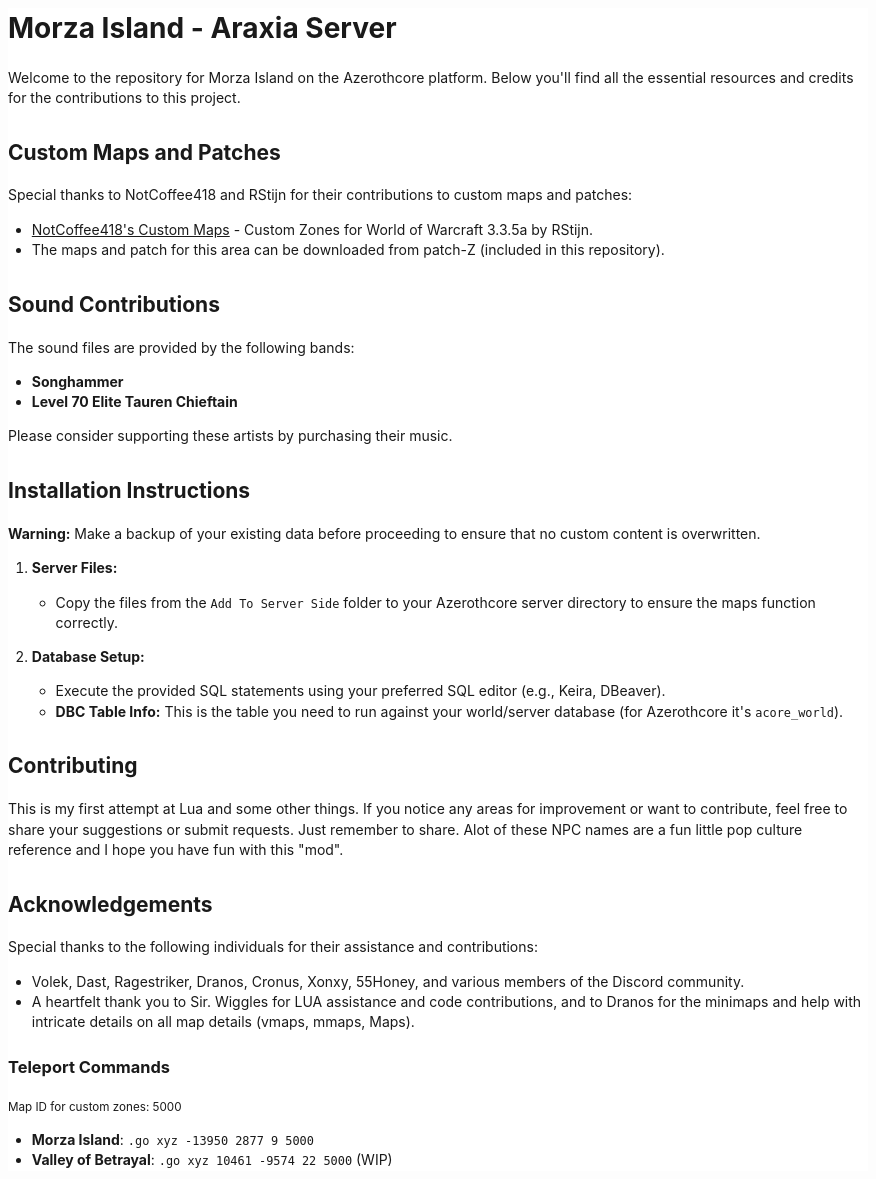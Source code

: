 # Morza Island - Araxia Server

Welcome to the repository for Morza Island on the Azerothcore platform. Below you'll find all the essential resources and credits for the contributions to this project.

## Custom Maps and Patches
Special thanks to NotCoffee418 and RStijn for their contributions to custom maps and patches:
- [NotCoffee418's Custom Maps](https://github.com/NotCoffee418/Custom-Maps) - Custom Zones for World of Warcraft 3.3.5a by RStijn.
- The maps and patch for this area can be downloaded from patch-Z (included in this repository).

## Sound Contributions
The sound files are provided by the following bands:
- **Songhammer**
- **Level 70 Elite Tauren Chieftain**

Please consider supporting these artists by purchasing their music.

## Installation Instructions
**Warning:** Make a backup of your existing data before proceeding to ensure that no custom content is overwritten.

1. **Server Files:**
   - Copy the files from the `Add To Server Side` folder to your Azerothcore server directory to ensure the maps function correctly.

2. **Database Setup:**
   - Execute the provided SQL statements using your preferred SQL editor (e.g., Keira, DBeaver).
   - **DBC Table Info:** This is the table you need to run against your world/server database (for Azerothcore it's `acore_world`).

## Contributing
This is my first attempt at Lua and some other things. If you notice any areas for improvement or want to contribute, feel free to share your suggestions or submit requests. Just remember to share. Alot of these NPC names are a fun little pop culture reference and I hope you have fun with this "mod".

## Acknowledgements
Special thanks to the following individuals for their assistance and contributions:
- Volek, Dast, Ragestriker, Dranos, Cronus, Xonxy, 55Honey, and various members of the Discord community.
- A heartfelt thank you to Sir. Wiggles for LUA assistance and code contributions, and to Dranos for the minimaps and help with intricate details on all map details (vmaps, mmaps, Maps).


### Teleport Commands
<small>Map ID for custom zones: 5000</small>
- **Morza Island**: `.go xyz -13950 2877 9 5000`
- **Valley of Betrayal**: `.go xyz 10461 -9574 22 5000` (WIP)

